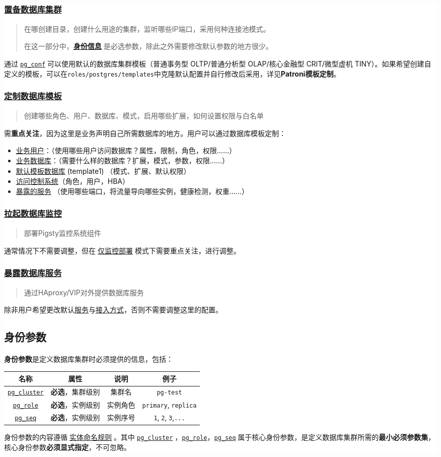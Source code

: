 ### [置备数据库集群](v-pg-provision.md)

> 在哪创建目录，创建什么用途的集群，监听哪些IP端口，采用何种连接池模式。
>
> 在这一部分中，[**身份信息**](#身份参数) 是必选参数，除此之外需要修改默认参数的地方很少。

通过 [`pg_conf`](v-pg-provision.md#pg_conf) 可以使用默认的数据库集群模板（普通事务型 OLTP/普通分析型 OLAP/核心金融型 CRIT/微型虚机 TINY）。如果希望创建自定义的模板，可以在`roles/postgres/templates`中克隆默认配置并自行修改后采用，详见**Patroni模板定制**。

### [定制数据库模板](v-pg-template.md)

> 创建哪些角色、用户、数据库、模式，启用哪些扩展，如何设置权限与白名单

需**重点关注**，因为这里是业务声明自己所需数据库的地方。用户可以通过数据库模板定制：

- [业务用户](c-user)：（使用哪些用户访问数据库？属性，限制，角色，权限……）
- [业务数据库](c-database)：（需要什么样的数据库？扩展，模式，参数，权限……）
- [默认模板数据库](v-pg-template) (template1) （模式、扩展、默认权限）
- [访问控制系统](c-auth)（角色，用户，HBA）
- [暴露的服务](c-service) （使用哪些端口，将流量导向哪些实例，健康检测，权重……）

### [拉起数据库监控](v-monitor.md)

> 部署Pigsty监控系统组件

通常情况下不需要调整，但在 [仅监控部署](t-monly.md) 模式下需要重点关注，进行调整。

### [暴露数据库服务](v-service.md)

> 通过HAproxy/VIP对外提供数据库服务

除非用户希望更改默认[服务](c-service)与[接入方式](c-access)，否则不需要调整这里的配置。













## 身份参数

**身份参数**是定义数据库集群时必须提供的信息，包括：

|                    名称                     |        属性        |   说明   |         例子         |
| :-----------------------------------------: | :----------------: | :------: | :------------------: |
| [`pg_cluster`](v-pg-provision.md#pg_cluster) | **必选**，集群级别 |  集群名  |      `pg-test`       |
|    [`pg_role`](v-pg-provision.md#pg_role)    | **必选**，实例级别 | 实例角色 | `primary`, `replica` |
|     [`pg_seq`](v-pg-provision.md#pg_seq)     | **必选**，实例级别 | 实例序号 | `1`, `2`, `3`,`...`  |

身份参数的内容遵循 [实体命名规则](c-entity.md) 。其中 [`pg_cluster`](v-pg-template.md#pg_cluster) ，[`pg_role`](v-pg-template.md#pg_role)，[`pg_seq`](v-pg-template.md#pg_seq) 属于核心身份参数，是定义数据库集群所需的**最小必须参数集**，核心身份参数**必须显式指定**，不可忽略。
